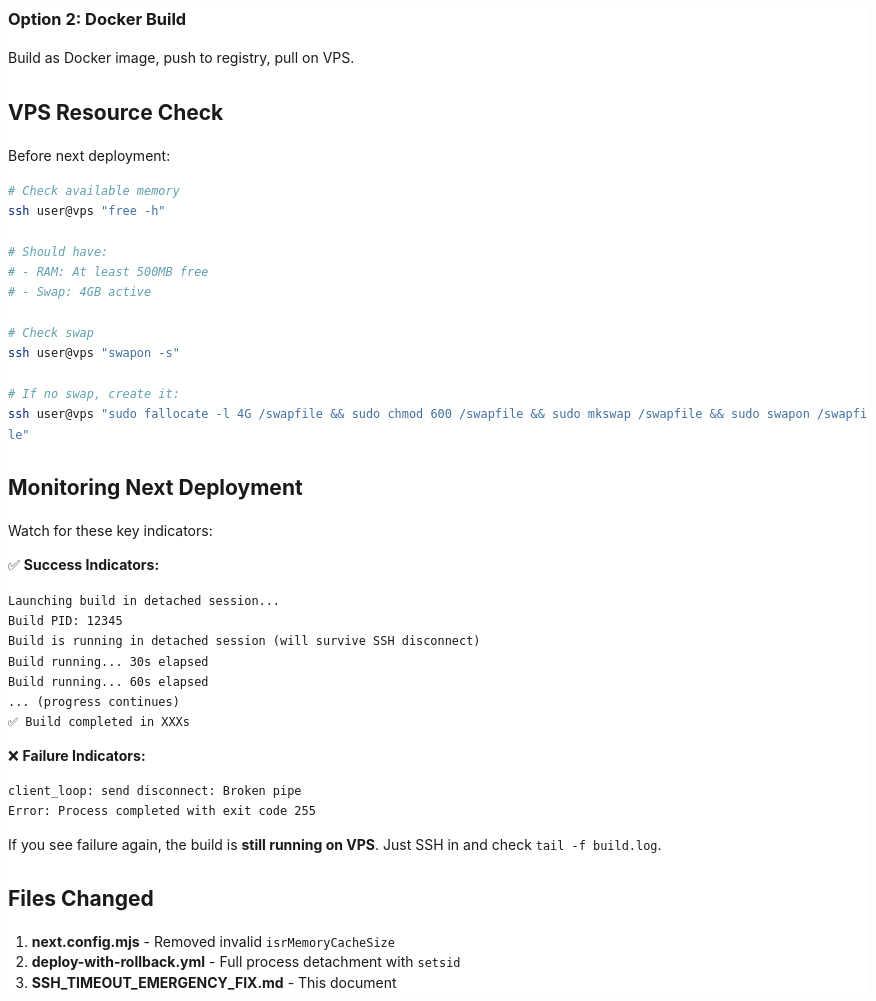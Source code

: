 ```yaml
```

### Option 2: Docker Build

Build as Docker image, push to registry, pull on VPS.

## VPS Resource Check

Before next deployment:

```bash
# Check available memory
ssh user@vps "free -h"

# Should have:
# - RAM: At least 500MB free
# - Swap: 4GB active

# Check swap
ssh user@vps "swapon -s"

# If no swap, create it:
ssh user@vps "sudo fallocate -l 4G /swapfile && sudo chmod 600 /swapfile && sudo mkswap /swapfile && sudo swapon /swapfile"
```

## Monitoring Next Deployment

Watch for these key indicators:

✅ **Success Indicators:**
```
Launching build in detached session...
Build PID: 12345
Build is running in detached session (will survive SSH disconnect)
Build running... 30s elapsed
Build running... 60s elapsed
... (progress continues)
✅ Build completed in XXXs
```

❌ **Failure Indicators:**
```
client_loop: send disconnect: Broken pipe
Error: Process completed with exit code 255
```

If you see failure again, the build is **still running on VPS**. Just SSH in and check `tail -f build.log`.

## Files Changed

1. **next.config.mjs** - Removed invalid `isrMemoryCacheSize`
2. **deploy-with-rollback.yml** - Full process detachment with `setsid`
3. **SSH_TIMEOUT_EMERGENCY_FIX.md** - This document
